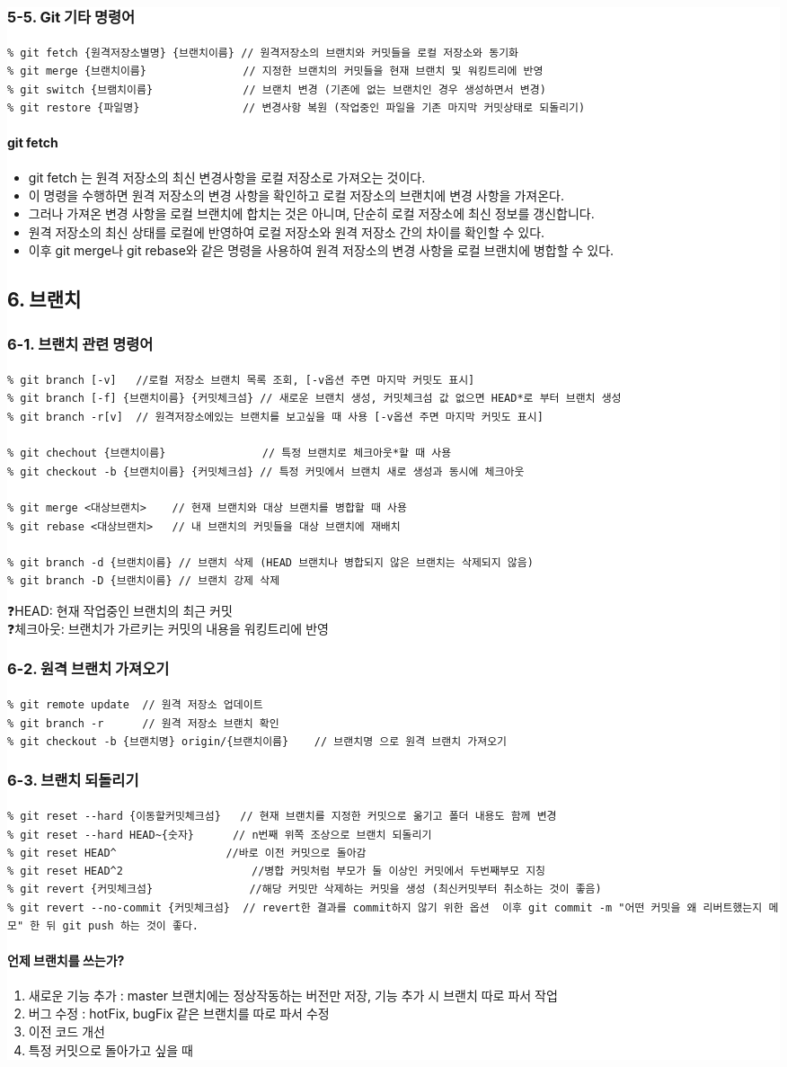 ### 5-5. Git 기타 명령어
    % git fetch {원격저장소별명} {브랜치이름} // 원격저장소의 브랜치와 커밋들을 로컬 저장소와 동기화
    % git merge {브랜치이름}               // 지정한 브랜치의 커밋들을 현재 브랜치 및 워킹트리에 반영  
    % git switch {브램치이름}              // 브랜치 변경 (기존에 없는 브랜치인 경우 생성하면서 변경)
    % git restore {파일명}                // 변경사항 복원 (작업중인 파일을 기존 마지막 커밋상태로 되돌리기)

#### git fetch
- git fetch 는 원격 저장소의 최신 변경사항을 로컬 저장소로 가져오는 것이다.
- 이 명령을 수행하면 원격 저장소의 변경 사항을 확인하고 로컬 저장소의 브랜치에 변경 사항을 가져온다.
- 그러나 가져온 변경 사항을 로컬 브랜치에 합치는 것은 아니며, 단순히 로컬 저장소에 최신 정보를 갱신합니다.
- 원격 저장소의 최신 상태를 로컬에 반영하여 로컬 저장소와 원격 저장소 간의 차이를 확인할 수 있다.
- 이후 git merge나 git rebase와 같은 명령을 사용하여 원격 저장소의 변경 사항을 로컬 브랜치에 병합할 수 있다.

## 6. 브랜치

### 6-1. 브랜치 관련 명령어
    % git branch [-v]   //로컬 저장소 브랜치 목록 조회, [-v옵션 주면 마지막 커밋도 표시]
    % git branch [-f] {브랜치이름} {커밋체크섬} // 새로운 브랜치 생성, 커밋체크섬 값 없으면 HEAD*로 부터 브랜치 생성
    % git branch -r[v]  // 원격저장소에있는 브랜치를 보고싶을 때 사용 [-v옵션 주면 마지막 커밋도 표시]

    % git chechout {브랜치이름}               // 특정 브랜치로 체크아웃*할 때 사용
    % git checkout -b {브랜치이름} {커밋체크섬} // 특정 커밋에서 브랜치 새로 생성과 동시에 체크아웃

    % git merge <대상브랜치>    // 현재 브랜치와 대상 브랜치를 병합할 때 사용
    % git rebase <대상브랜치>   // 내 브랜치의 커밋들을 대상 브랜치에 재배치

    % git branch -d {브랜치이름} // 브랜치 삭제 (HEAD 브랜치나 병합되지 않은 브랜치는 삭제되지 않음)
    % git branch -D {브랜치이름} // 브랜치 강제 삭제

❓HEAD: 현재 작업중인 브랜치의 최근 커밋  
❓체크아웃: 브랜치가 가르키는 커밋의 내용을 워킹트리에 반영
### 6-2. 원격 브랜치 가져오기
    % git remote update  // 원격 저장소 업데이트
    % git branch -r      // 원격 저장소 브랜치 확인
    % git checkout -b {브랜치명} origin/{브랜치이름}    // 브랜치명 으로 원격 브랜치 가져오기
    
### 6-3. 브랜치 되돌리기
    % git reset --hard {이동할커밋체크섬}   // 현재 브랜치를 지정한 커밋으로 옮기고 폴더 내용도 함께 변경
    % git reset --hard HEAD~{숫자}      // n번째 위쪽 조상으로 브랜치 되돌리기
    % git reset HEAD^                 //바로 이전 커밋으로 돌아감
    % git reset HEAD^2                    //병합 커밋처럼 부모가 둘 이상인 커밋에서 두번째부모 지칭
    % git revert {커밋체크섬}               //해당 커밋만 삭제하는 커밋을 생성 (최신커밋부터 취소하는 것이 좋음) 
    % git revert --no-commit {커밋체크섬}  // revert한 결과를 commit하지 않기 위한 옵션  이후 git commit -m "어떤 커밋을 왜 리버트했는지 메모" 한 뒤 git push 하는 것이 좋다.

#### 언제 브랜치를 쓰는가?
1) 새로운 기능 추가 : master 브랜치에는 정상작동하는 버전만 저장, 기능 추가 시 브랜치 따로 파서 작업
2) 버그 수정 : hotFix, bugFix 같은 브랜치를 따로 파서 수정
3) 이전 코드 개선  
4) 특정 커밋으로 돌아가고 싶을 때
